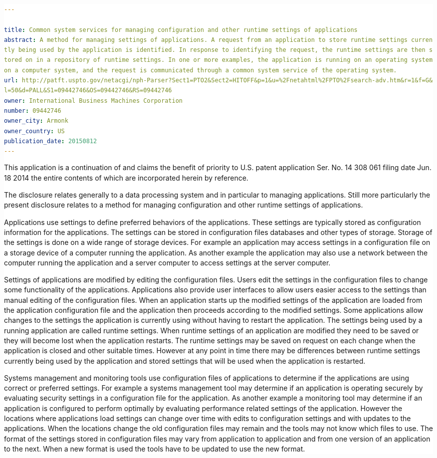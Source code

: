 ```yaml
---

title: Common system services for managing configuration and other runtime settings of applications
abstract: A method for managing settings of applications. A request from an application to store runtime settings currently being used by the application is identified. In response to identifying the request, the runtime settings are then stored on in a repository of runtime settings. In one or more examples, the application is running on an operating system on a computer system, and the request is communicated through a common system service of the operating system.
url: http://patft.uspto.gov/netacgi/nph-Parser?Sect1=PTO2&Sect2=HITOFF&p=1&u=%2Fnetahtml%2FPTO%2Fsearch-adv.htm&r=1&f=G&l=50&d=PALL&S1=09442746&OS=09442746&RS=09442746
owner: International Business Machines Corporation
number: 09442746
owner_city: Armonk
owner_country: US
publication_date: 20150812
---
```

This application is a continuation of and claims the benefit of priority to U.S. patent application Ser. No. 14 308 061 filing date Jun. 18 2014 the entire contents of which are incorporated herein by reference.

The disclosure relates generally to a data processing system and in particular to managing applications. Still more particularly the present disclosure relates to a method for managing configuration and other runtime settings of applications.

Applications use settings to define preferred behaviors of the applications. These settings are typically stored as configuration information for the applications. The settings can be stored in configuration files databases and other types of storage. Storage of the settings is done on a wide range of storage devices. For example an application may access settings in a configuration file on a storage device of a computer running the application. As another example the application may also use a network between the computer running the application and a server computer to access settings at the server computer.

Settings of applications are modified by editing the configuration files. Users edit the settings in the configuration files to change some functionality of the applications. Applications also provide user interfaces to allow users easier access to the settings than manual editing of the configuration files. When an application starts up the modified settings of the application are loaded from the application configuration file and the application then proceeds according to the modified settings. Some applications allow changes to the settings the application is currently using without having to restart the application. The settings being used by a running application are called runtime settings. When runtime settings of an application are modified they need to be saved or they will become lost when the application restarts. The runtime settings may be saved on request on each change when the application is closed and other suitable times. However at any point in time there may be differences between runtime settings currently being used by the application and stored settings that will be used when the application is restarted.

Systems management and monitoring tools use configuration files of applications to determine if the applications are using correct or preferred settings. For example a systems management tool may determine if an application is operating securely by evaluating security settings in a configuration file for the application. As another example a monitoring tool may determine if an application is configured to perform optimally by evaluating performance related settings of the application. However the locations where applications load settings can change over time with edits to configuration settings and with updates to the applications. When the locations change the old configuration files may remain and the tools may not know which files to use. The format of the settings stored in configuration files may vary from application to application and from one version of an application to the next. When a new format is used the tools have to be updated to use the new format.
